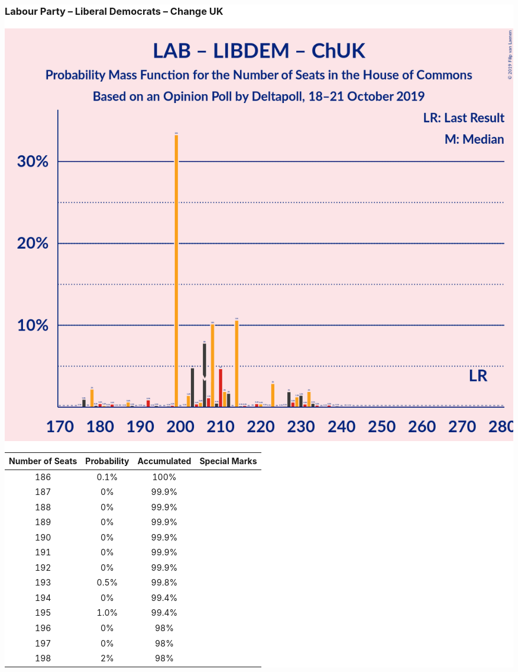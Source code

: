 ### Labour Party – Liberal Democrats – Change UK

![Graph with seats probability mass function not yet produced](2019-10-21-Deltapoll-coalitions-seats-pmf-lab–libdem–chuk.png "Seats Probability Mass Function")

| Number of Seats | Probability | Accumulated | Special Marks |
|:---------------:|:-----------:|:-----------:|:-------------:|
| 186 | 0.1% | 100% |  |
| 187 | 0% | 99.9% |  |
| 188 | 0% | 99.9% |  |
| 189 | 0% | 99.9% |  |
| 190 | 0% | 99.9% |  |
| 191 | 0% | 99.9% |  |
| 192 | 0% | 99.9% |  |
| 193 | 0.5% | 99.8% |  |
| 194 | 0% | 99.4% |  |
| 195 | 1.0% | 99.4% |  |
| 196 | 0% | 98% |  |
| 197 | 0% | 98% |  |
| 198 | 2% | 98% |  |